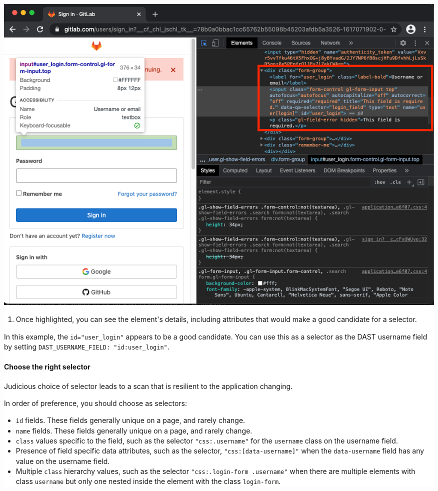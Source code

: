    ![Select a text input field to highlight its code in the Chrome DevTools pane.](img/dast_auth_browser_scan_highlight_v14_0.png)
1. Once highlighted, you can see the element's details, including attributes that would make a good candidate for a selector.

In this example, the `id="user_login"` appears to be a good candidate. You can use this as a selector as the DAST username field by setting
`DAST_USERNAME_FIELD: "id:user_login"`.

#### Choose the right selector

Judicious choice of selector leads to a scan that is resilient to the application changing.

In order of preference, you should choose as selectors:

- `id` fields. These fields generally unique on a page, and rarely change.
- `name` fields. These fields generally unique on a page, and rarely change.
- `class` values specific to the field, such as the selector `"css:.username"` for the `username` class on the username field.
- Presence of field specific data attributes, such as the selector, `"css:[data-username]"` when the `data-username` field has any value on the username field.
- Multiple `class` hierarchy values, such as the selector `"css:.login-form .username"` when there are multiple elements with class `username` but only one nested inside the element with the class `login-form`.
